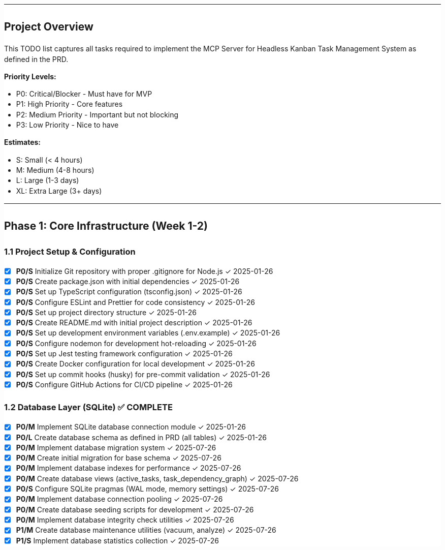 
---

## Project Overview

This TODO list captures all tasks required to implement the MCP Server for Headless Kanban Task Management System as defined in the PRD.

**Priority Levels:**

- P0: Critical/Blocker - Must have for MVP
- P1: High Priority - Core features
- P2: Medium Priority - Important but not blocking
- P3: Low Priority - Nice to have

**Estimates:**

- S: Small (< 4 hours)
- M: Medium (4-8 hours)
- L: Large (1-3 days)
- XL: Extra Large (3+ days)

---

## Phase 1: Core Infrastructure (Week 1-2)

### 1.1 Project Setup & Configuration

- [x] **P0/S** Initialize Git repository with proper .gitignore for Node.js ✓ 2025-01-26
- [x] **P0/S** Create package.json with initial dependencies ✓ 2025-01-26
- [x] **P0/S** Set up TypeScript configuration (tsconfig.json) ✓ 2025-01-26
- [x] **P0/S** Configure ESLint and Prettier for code consistency ✓ 2025-01-26
- [x] **P0/S** Set up project directory structure ✓ 2025-01-26
- [x] **P0/S** Create README.md with initial project description ✓ 2025-01-26
- [x] **P0/S** Set up development environment variables (.env.example) ✓ 2025-01-26
- [x] **P0/S** Configure nodemon for development hot-reloading ✓ 2025-01-26
- [x] **P0/S** Set up Jest testing framework configuration ✓ 2025-01-26
- [x] **P0/S** Create Docker configuration for local development ✓ 2025-01-26
- [x] **P0/S** Set up commit hooks (husky) for pre-commit validation ✓ 2025-01-26
- [x] **P0/S** Configure GitHub Actions for CI/CD pipeline ✓ 2025-01-26

### 1.2 Database Layer (SQLite) ✅ COMPLETE

- [x] **P0/M** Implement SQLite database connection module ✓ 2025-01-26
- [x] **P0/L** Create database schema as defined in PRD (all tables) ✓ 2025-01-26
- [x] **P0/M** Implement database migration system ✓ 2025-07-26
- [x] **P0/M** Create initial migration for base schema ✓ 2025-07-26
- [x] **P0/M** Implement database indexes for performance ✓ 2025-07-26
- [x] **P0/M** Create database views (active_tasks, task_dependency_graph) ✓ 2025-07-26
- [x] **P0/S** Configure SQLite pragmas (WAL mode, memory settings) ✓ 2025-07-26
- [x] **P0/M** Implement database connection pooling ✓ 2025-07-26
- [x] **P0/M** Create database seeding scripts for development ✓ 2025-07-26
- [x] **P0/M** Implement database integrity check utilities ✓ 2025-07-26
- [x] **P1/M** Create database maintenance utilities (vacuum, analyze) ✓ 2025-07-26
- [x] **P1/S** Implement database statistics collection ✓ 2025-07-26

